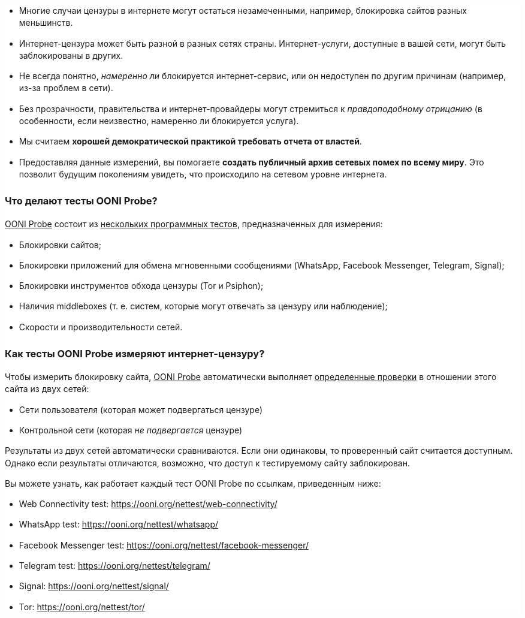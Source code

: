 * Многие случаи цензуры в интернете могут остаться незамеченными, например, блокировка сайтов разных меньшинств.

* Интернет-цензура может быть разной в разных сетях страны. Интернет-услуги, доступные в вашей сети, могут быть заблокированы в других.

* Не всегда понятно, *намеренно ли* блокируется интернет-сервис, или он недоступен по другим причинам (например, из-за проблем в сети).

* Без прозрачности, правительства и интернет-провайдеры могут стремиться к *правдоподобному отрицанию* (в особенности, если неизвестно, намеренно ли блокируется услуга).

* Мы считаем **хорошей демократической практикой требовать отчета от властей**.

* Предоставляя данные измерений, вы помогаете **создать публичный архив сетевых помех по всему миру**. Это позволит будущим поколениям увидеть, что происходило на сетевом уровне интернета.

### Что делают тесты OONI Probe?

[OONI Probe](https://ooni.org/install/) состоит из [нескольких программных тестов](https://github.com/ooni/spec/tree/master/nettests), предназначенных для измерения:

* Блокировки сайтов;

* Блокировки приложений для обмена мгновенными сообщениями (WhatsApp, Facebook Messenger, Telegram, Signal);

* Блокировки инструментов обхода цензуры (Tor и Psiphon);

* Наличия middleboxes (т. е. систем, которые могут отвечать за цензуру или наблюдение);

* Скорости и производительности сетей.

### Как тесты OONI Probe измеряют интернет-цензуру?

Чтобы измерить блокировку сайта, [OONI Probe](https://ooni.org/install/) автоматически выполняет
[определенные проверки](https://ooni.org/nettest/web-connectivity/) в отношении этого сайта из двух сетей:

* Сети пользователя (которая может подвергаться цензуре)

* Контрольной сети (которая *не подвергается* цензуре)

Результаты из двух сетей автоматически сравниваются. Если они одинаковы, то проверенный сайт считается доступным. Однако если результаты отличаются, возможно, что доступ к тестируемому сайту заблокирован.

Вы можете узнать, как работает каждый тест OONI Probe по ссылкам, приведенным ниже:

* Web Connectivity test: https://ooni.org/nettest/web-connectivity/

* WhatsApp test: https://ooni.org/nettest/whatsapp/

* Facebook Messenger test: https://ooni.org/nettest/facebook-messenger/

* Telegram test: https://ooni.org/nettest/telegram/

* Signal: https://ooni.org/nettest/signal/

* Tor: https://ooni.org/nettest/tor/
